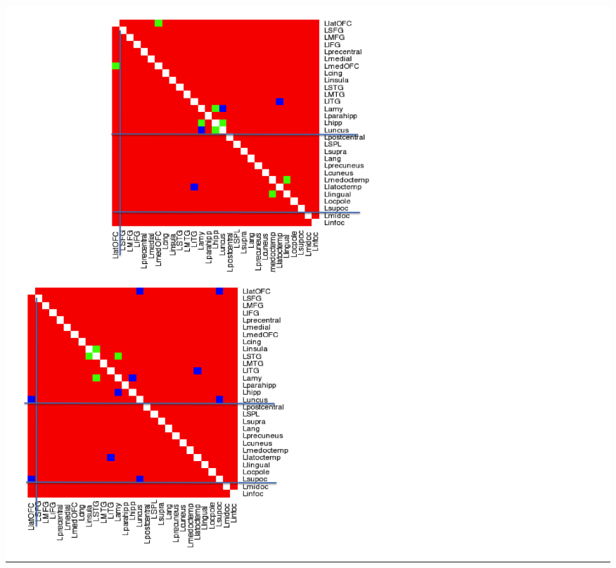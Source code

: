 <img src="figure/Dede1.png" style="height:380px;float:left;margin-bottom: 15px; margin-right:3px">
<img src="figure/Dede2.png" style="height:380px; float: left; margin-bottom: 15px; margin-right:3px">
<p style="clear:both;"></p>

---